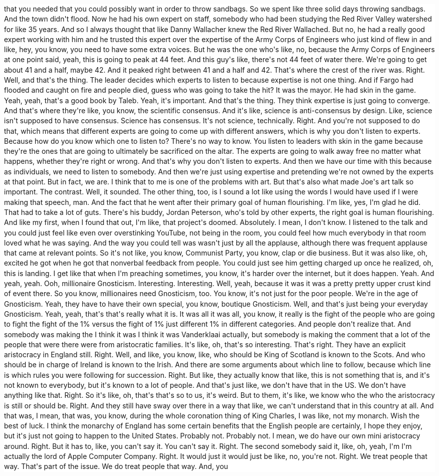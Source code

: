 that you needed that you could possibly want in order to throw sandbags. So we spent like three solid days throwing sandbags. And the town didn't flood. Now he had his own expert on staff, somebody who had been studying the Red River Valley watershed for like 35 years. And so I always thought that like Danny Wallacher knew the Red River Wallached. But no, he had a really good expert working with him and he trusted this expert over the expertise of the Army Corps of Engineers who just kind of flew in and like, hey, you know, you need to have some extra voices. But he was the one who's like, no, because the Army Corps of Engineers at one point said, yeah, this is going to peak at 44 feet. And this guy's like, there's not 44 feet of water there. We're going to get about 41 and a half, maybe 42. And it peaked right between 41 and a half and 42. That's where the crest of the river was. Right. Well, and that's the thing. The leader decides which experts to listen to because expertise is not one thing. And if Fargo had flooded and caught on fire and people died, guess who was going to take the hit? It was the mayor. He had skin in the game. Yeah, yeah, that's a good book by Taleb. Yeah, it's important. And that's the thing. They think expertise is just going to converge. And that's where they're like, you know, the scientific consensus. And it's like, science is anti-consensus by design. Like, science isn't supposed to have consensus. Science has consensus. It's not science, technically. Right. And you're not supposed to do that, which means that different experts are going to come up with different answers, which is why you don't listen to experts. Because how do you know which one to listen to? There's no way to know. You listen to leaders with skin in the game because they're the ones that are going to ultimately be sacrificed on the altar. The experts are going to walk away free no matter what happens, whether they're right or wrong. And that's why you don't listen to experts. And then we have our time with this because as individuals, we need to listen to somebody. And then we're just using expertise and pretending we're not owned by the experts at that point. But in fact, we are. I think that to me is one of the problems with art. But that's also what made Joe's art talk so important. The contrast. Well, it sounded. The other thing, too, is I sound a lot like using the words I would have used if I were making that speech, man. And the fact that he went after their primary goal of human flourishing. I'm like, yes, I'm glad he did. That had to take a lot of guts. There's his buddy, Jordan Peterson, who's told by other experts, the right goal is human flourishing. And like my first, when I found that out, I'm like, that project's doomed. Absolutely. I mean, I don't know. I listened to the talk and you could just feel like even over overstinking YouTube, not being in the room, you could feel how much everybody in that room loved what he was saying. And the way you could tell was wasn't just by all the applause, although there was frequent applause that came at relevant points. So it's not like, you know, Communist Party, you know, clap or die business. But it was also like, oh, excited he got when he got that nonverbal feedback from people. You could just see him getting charged up once he realized, oh, this is landing. I get like that when I'm preaching sometimes, you know, it's harder over the internet, but it does happen. Yeah. And yeah, yeah. Ooh, millionaire Gnosticism. Interesting. Interesting. Well, yeah, because it was it was a pretty pretty upper crust kind of event there. So you know, millionaires need Gnosticism, too. You know, it's not just for the poor people. We're in the age of Gnosticism. Yeah, they have to have their own special, you know, boutique Gnosticism. Well, and that's just being your everyday Gnosticism. Yeah, yeah, that's that's really what it is. It was all it was all, you know, it really is the fight of the people who are going to fight the fight of the 1% versus the fight of 1% just different 1% in different categories. And people don't realize that. And somebody was making the I think it was I think it was Vanderklaai actually, but somebody is making the comment that a lot of the people that were there were from aristocratic families. It's like, oh, that's so interesting. That's right. They have an explicit aristocracy in England still. Right. Well, and like, you know, like, who should be King of Scotland is known to the Scots. And who should be in charge of Ireland is known to the Irish. And there are some arguments about which line to follow, because which line is which rules you were following for succession. Right. But like, they actually know that like, this is not something that is, and it's not known to everybody, but it's known to a lot of people. And that's just like, we don't have that in the US. We don't have anything like that. Right. So it's like, oh, that's that's so to us, it's weird. But to them, it's like, we know who the who the aristocracy is still or should be. Right. And they still have sway over there in a way that like, we can't understand that in this country at all. And that was, I mean, that was, you know, during the whole coronation thing of King Charles, I was like, not my monarch. Wish the best of luck. I think the monarchy of England has some certain benefits that the English people are certainly, I hope they enjoy, but it's just not going to happen to the United States. Probably not. Probably not. I mean, we do have our own mini aristocracy around. Right. But it has to, like, you can't say it. You can't say it. Right. The second somebody said it, like, oh, yeah, I'm I'm actually the lord of Apple Computer Company. Right. It would just it would just be like, no, you're not. Right. We treat people that way. That's part of the issue. We do treat people that way. And, you